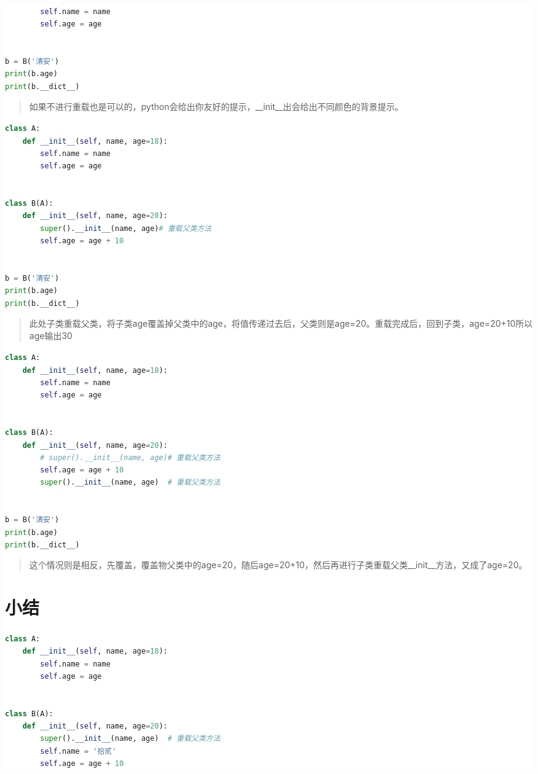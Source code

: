 ```python
        self.name = name
        self.age = age


b = B('清安')
print(b.age)
print(b.__dict__)
```
> 如果不进行重载也是可以的，python会给出你友好的提示，__init__出会给出不同颜色的背景提示。

```python
class A:
    def __init__(self, name, age=18):
        self.name = name
        self.age = age


class B(A):
    def __init__(self, name, age=20):
        super().__init__(name, age)# 重载父类方法
        self.age = age + 10


b = B('清安')
print(b.age)
print(b.__dict__)
```
> 此处子类重载父类，将子类age覆盖掉父类中的age，将值传递过去后，父类则是age=20。重载完成后，回到子类，age=20+10所以age输出30

```python
class A:
    def __init__(self, name, age=18):
        self.name = name
        self.age = age


class B(A):
    def __init__(self, name, age=20):
        # super().__init__(name, age)# 重载父类方法
        self.age = age + 10
        super().__init__(name, age)  # 重载父类方法


b = B('清安')
print(b.age)
print(b.__dict__)
```
> 这个情况则是相反，先覆盖，覆盖物父类中的age=20，随后age=20+10，然后再进行子类重载父类__init__方法，又成了age=20。

# 小结
```python
class A:
    def __init__(self, name, age=18):
        self.name = name
        self.age = age


class B(A):
    def __init__(self, name, age=20):
        super().__init__(name, age)  # 重载父类方法
        self.name = '拾贰'
        self.age = age + 10


```